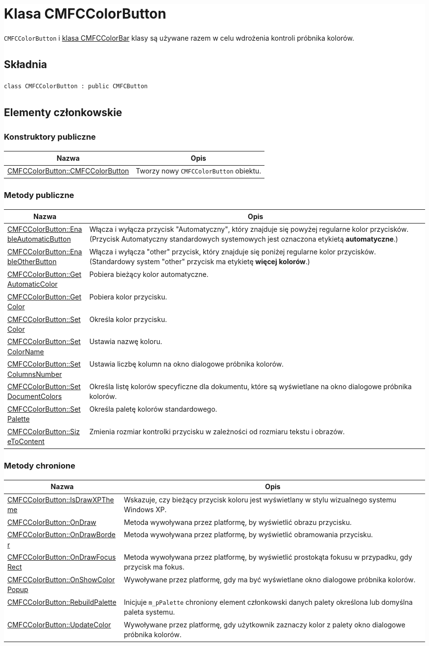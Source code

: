 ```yaml
```

# <a name="cmfccolorbutton-class"></a>Klasa CMFCColorButton

`CMFCColorButton` i [klasa CMFCColorBar](../../mfc/reference/cmfccolorbar-class.md) klasy są używane razem w celu wdrożenia kontroli próbnika kolorów.

## <a name="syntax"></a>Składnia

```
class CMFCColorButton : public CMFCButton
```

## <a name="members"></a>Elementy członkowskie

### <a name="public-constructors"></a>Konstruktory publiczne

|Nazwa|Opis|
|----------|-----------------|
|[CMFCColorButton::CMFCColorButton](#cmfccolorbutton)|Tworzy nowy `CMFCColorButton` obiektu.|

### <a name="public-methods"></a>Metody publiczne

|Nazwa|Opis|
|----------|-----------------|
|[CMFCColorButton::EnableAutomaticButton](#enableautomaticbutton)|Włącza i wyłącza przycisk "Automatyczny", który znajduje się powyżej regularne kolor przycisków. (Przycisk Automatyczny standardowych systemowych jest oznaczona etykietą **automatyczne**.)|
|[CMFCColorButton::EnableOtherButton](#enableotherbutton)|Włącza i wyłącza "other" przycisk, który znajduje się poniżej regularne kolor przycisków. (Standardowy system "other" przycisk ma etykietę **więcej kolorów**.)|
|[CMFCColorButton::GetAutomaticColor](#getautomaticcolor)|Pobiera bieżący kolor automatyczne.|
|[CMFCColorButton::GetColor](#getcolor)|Pobiera kolor przycisku.|
|[CMFCColorButton::SetColor](#setcolor)|Określa kolor przycisku.|
|[CMFCColorButton::SetColorName](#setcolorname)|Ustawia nazwę koloru.|
|[CMFCColorButton::SetColumnsNumber](#setcolumnsnumber)|Ustawia liczbę kolumn na okno dialogowe próbnika kolorów.|
|[CMFCColorButton::SetDocumentColors](#setdocumentcolors)|Określa listę kolorów specyficzne dla dokumentu, które są wyświetlane na okno dialogowe próbnika kolorów.|
|[CMFCColorButton::SetPalette](#setpalette)|Określa paletę kolorów standardowego.|
|[CMFCColorButton::SizeToContent](#sizetocontent)|Zmienia rozmiar kontrolki przycisku w zależności od rozmiaru tekstu i obrazów.|

### <a name="protected-methods"></a>Metody chronione

|Nazwa|Opis|
|----------|-----------------|
|[CMFCColorButton::IsDrawXPTheme](#isdrawxptheme)|Wskazuje, czy bieżący przycisk koloru jest wyświetlany w stylu wizualnego systemu Windows XP.|
|[CMFCColorButton::OnDraw](#ondraw)|Metoda wywoływana przez platformę, by wyświetlić obrazu przycisku.|
|[CMFCColorButton::OnDrawBorder](#ondrawborder)|Metoda wywoływana przez platformę, by wyświetlić obramowania przycisku.|
|[CMFCColorButton::OnDrawFocusRect](#ondrawfocusrect)|Metoda wywoływana przez platformę, by wyświetlić prostokąta fokusu w przypadku, gdy przycisk ma fokus.|
|[CMFCColorButton::OnShowColorPopup](#onshowcolorpopup)|Wywoływane przez platformę, gdy ma być wyświetlane okno dialogowe próbnika kolorów.|
|[CMFCColorButton::RebuildPalette](#rebuildpalette)|Inicjuje `m_pPalette` chroniony element członkowski danych palety określona lub domyślna paleta systemu.|
|[CMFCColorButton::UpdateColor](#updatecolor)|Wywoływane przez platformę, gdy użytkownik zaznaczy kolor z palety okno dialogowe próbnika kolorów.|
